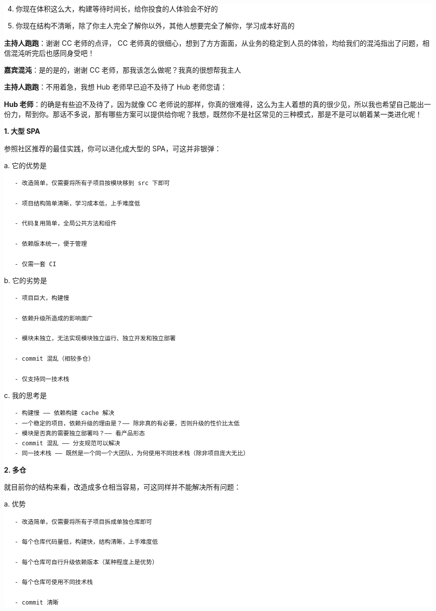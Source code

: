 4. 你现在体积这么大，构建等待时间长，给你投食的人体验会不好的

5. 你现在结构不清晰，除了你主人完全了解你以外，其他人想要完全了解你，学习成本好高的

**主持人跑跑**：谢谢 CC 老师的点评， CC 老师真的很细心，想到了方方面面，从业务的稳定到人员的体验，均给我们的混沌指出了问题，相信混沌听完后也感同身受吧！

**嘉宾混沌**：是的是的，谢谢 CC 老师，那我该怎么做呢？我真的很想帮我主人

**主持人跑跑**：不用着急，我想 Hub 老师早已迫不及待了 Hub 老师您请：

**Hub 老师**：的确是有些迫不及待了，因为就像 CC 老师说的那样，你真的很难得，这么为主人着想的真的很少见，所以我也希望自己能出一份力，帮到你。那话不多说，那有哪些方案可以提供给你呢？我想，既然你不是社区常见的三种模式，那是不是可以朝着某一类进化呢！

**1. 大型 SPA**

   参照社区推荐的最佳实践，你可以进化成大型的 SPA，可这并非银弹：

   a. 它的优势是

	   - 改造简单，仅需要将所有子项目按模块移到 src 下即可
	
	   - 项目结构简单清晰，学习成本低，上手难度低
	
	   - 代码复用简单，全局公共方法和组件
	
	   - 依赖版本统一，便于管理
	
	   - 仅需一套 CI

   b. 它的劣势是

	   - 项目巨大，构建慢
	
	   - 依赖升级所造成的影响面广
	
	   - 模块未独立，无法实现模块独立运行、独立开发和独立部署
	
	   - commit 混乱（相较多仓）
	
	   - 仅支持同一技术栈

   c. 我的思考是

	   - 构建慢 —— 依赖构建 cache 解决
	   - 一个稳定的项目，依赖升级的理由是？—— 除非真的有必要，否则升级的性价比太低
	   - 模块是否真的需要独立部署吗？—— 看产品形态
	   - commit 混乱 —— 分支规范可以解决
	   - 同一技术栈 —— 既然是一个同一个大团队，为何使用不同技术栈（除非项目庞大无比）

**2. 多仓**

   就目前你的结构来看，改造成多仓相当容易，可这同样并不能解决所有问题：

   a. 优势

	   - 改造简单，仅需要将所有子项目拆成单独仓库即可
	
	   - 每个仓库代码量低，构建快，结构清晰，上手难度低
	
	   - 每个仓库可自行升级依赖版本（某种程度上是优势）
	
	   - 每个仓库可使用不同技术栈
	
	   - commit 清晰
	